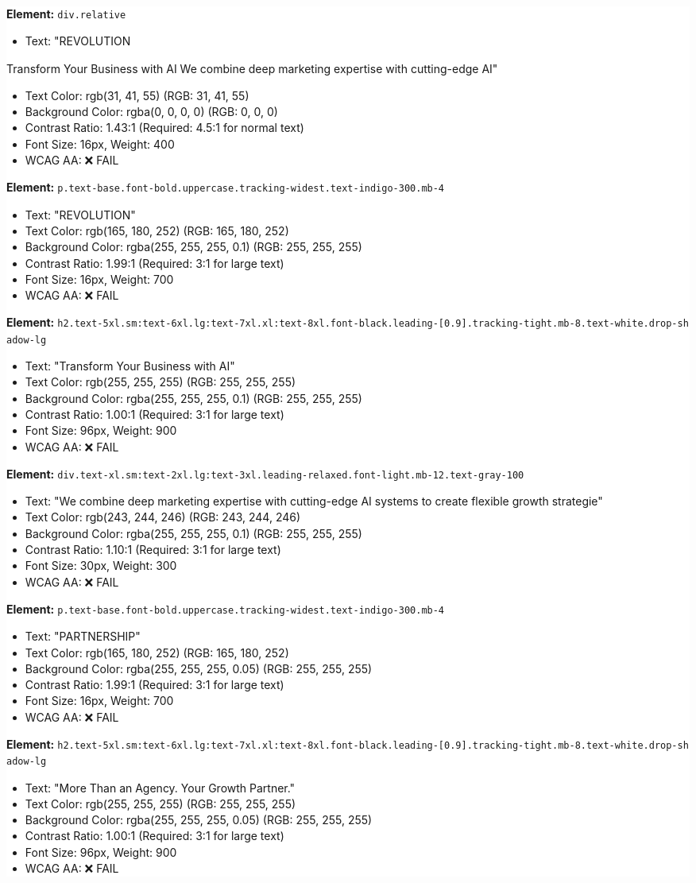 **Element:** `div.relative`
- Text: "REVOLUTION

Transform Your Business with AI
We combine deep marketing expertise with cutting-edge AI"
- Text Color: rgb(31, 41, 55) (RGB: 31, 41, 55)
- Background Color: rgba(0, 0, 0, 0) (RGB: 0, 0, 0)
- Contrast Ratio: 1.43:1 (Required: 4.5:1 for normal text)
- Font Size: 16px, Weight: 400
- WCAG AA: ❌ FAIL

**Element:** `p.text-base.font-bold.uppercase.tracking-widest.text-indigo-300.mb-4`
- Text: "REVOLUTION"
- Text Color: rgb(165, 180, 252) (RGB: 165, 180, 252)
- Background Color: rgba(255, 255, 255, 0.1) (RGB: 255, 255, 255)
- Contrast Ratio: 1.99:1 (Required: 3:1 for large text)
- Font Size: 16px, Weight: 700
- WCAG AA: ❌ FAIL

**Element:** `h2.text-5xl.sm:text-6xl.lg:text-7xl.xl:text-8xl.font-black.leading-[0.9].tracking-tight.mb-8.text-white.drop-shadow-lg`
- Text: "Transform Your Business with AI"
- Text Color: rgb(255, 255, 255) (RGB: 255, 255, 255)
- Background Color: rgba(255, 255, 255, 0.1) (RGB: 255, 255, 255)
- Contrast Ratio: 1.00:1 (Required: 3:1 for large text)
- Font Size: 96px, Weight: 900
- WCAG AA: ❌ FAIL

**Element:** `div.text-xl.sm:text-2xl.lg:text-3xl.leading-relaxed.font-light.mb-12.text-gray-100`
- Text: "We combine deep marketing expertise with cutting-edge AI systems to create flexible growth strategie"
- Text Color: rgb(243, 244, 246) (RGB: 243, 244, 246)
- Background Color: rgba(255, 255, 255, 0.1) (RGB: 255, 255, 255)
- Contrast Ratio: 1.10:1 (Required: 3:1 for large text)
- Font Size: 30px, Weight: 300
- WCAG AA: ❌ FAIL

**Element:** `p.text-base.font-bold.uppercase.tracking-widest.text-indigo-300.mb-4`
- Text: "PARTNERSHIP"
- Text Color: rgb(165, 180, 252) (RGB: 165, 180, 252)
- Background Color: rgba(255, 255, 255, 0.05) (RGB: 255, 255, 255)
- Contrast Ratio: 1.99:1 (Required: 3:1 for large text)
- Font Size: 16px, Weight: 700
- WCAG AA: ❌ FAIL

**Element:** `h2.text-5xl.sm:text-6xl.lg:text-7xl.xl:text-8xl.font-black.leading-[0.9].tracking-tight.mb-8.text-white.drop-shadow-lg`
- Text: "More Than an Agency. Your Growth Partner."
- Text Color: rgb(255, 255, 255) (RGB: 255, 255, 255)
- Background Color: rgba(255, 255, 255, 0.05) (RGB: 255, 255, 255)
- Contrast Ratio: 1.00:1 (Required: 3:1 for large text)
- Font Size: 96px, Weight: 900
- WCAG AA: ❌ FAIL
